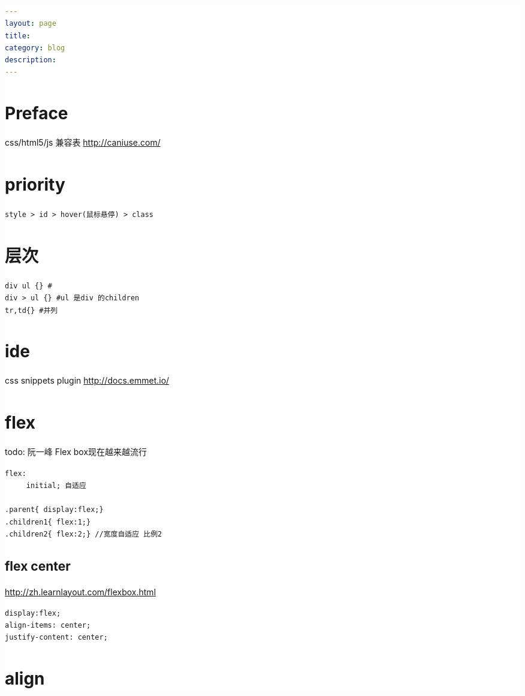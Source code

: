 ```yaml
---
layout: page
title:
category: blog
description:
---
```

# Preface
css/html5/js 兼容表
http://caniuse.com/

# priority
	style > id > hover(鼠标悬停) > class

# 层次

	div ul {} #
	div > ul {} #ul 是div 的children
	tr,td{} #并列

# ide
css snippets plugin
http://docs.emmet.io/

# flex
todo:
	阮一峰
Flex box现在越来越流行

	flex:
		 initial; 自适应

	.parent{ display:flex;}
	.children1{ flex:1;}
	.children2{ flex:2;} //宽度自适应 比例2

## flex center
http://zh.learnlayout.com/flexbox.html

	display:flex;
	align-items: center;
	justify-content: center;

# align
